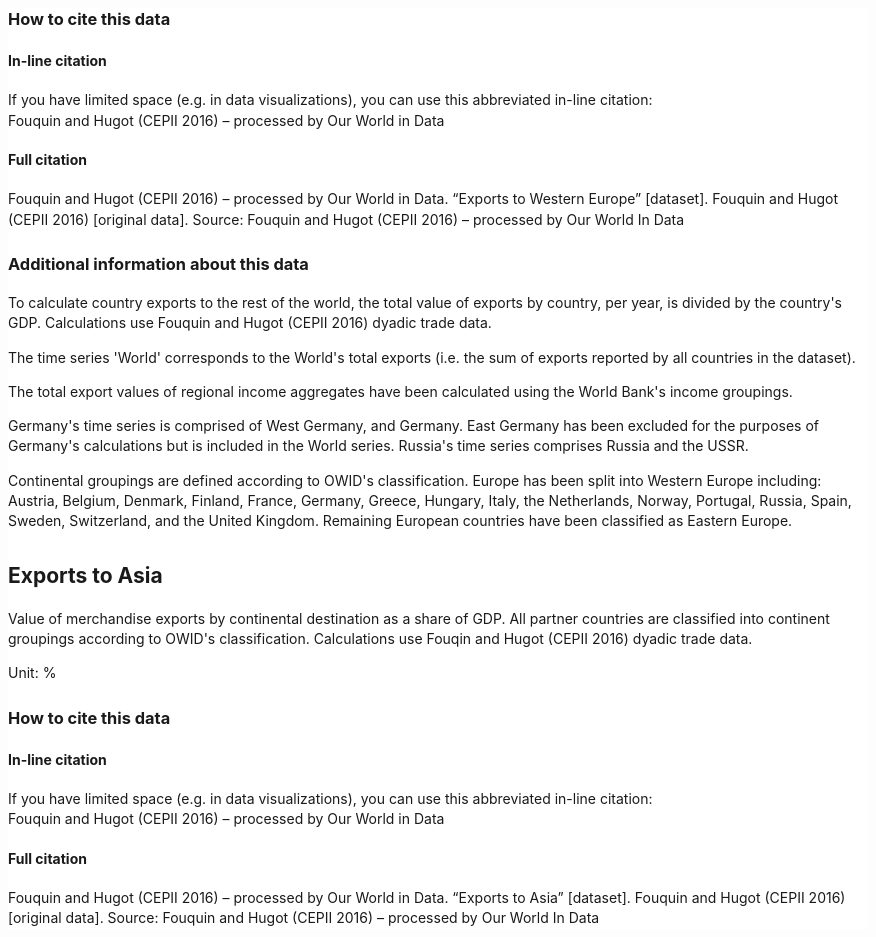 
### How to cite this data

#### In-line citation
If you have limited space (e.g. in data visualizations), you can use this abbreviated in-line citation:  
Fouquin and Hugot (CEPII 2016) – processed by Our World in Data

#### Full citation
Fouquin and Hugot (CEPII 2016) – processed by Our World in Data. “Exports to Western Europe” [dataset]. Fouquin and Hugot (CEPII 2016) [original data].
Source: Fouquin and Hugot (CEPII 2016) – processed by Our World In Data

### Additional information about this data
To calculate country exports to the rest of the world, the total value of exports by country, per year, is divided by the country's GDP. Calculations use Fouquin and Hugot (CEPII 2016) dyadic trade data.

The time series 'World' corresponds to the World's total exports (i.e. the sum of exports reported by all countries in the dataset).

The total export values of regional income aggregates have been calculated using the World Bank's income groupings.

Germany's time series is comprised of West Germany, and Germany. East Germany has been excluded for the purposes of Germany's calculations but is included in the World series.
Russia's time series comprises Russia and the USSR. 

Continental groupings are defined according to OWID's classification. Europe has been split into Western Europe including: Austria, Belgium, Denmark, Finland, France, Germany, Greece, Hungary, Italy, the Netherlands, Norway, Portugal, Russia, Spain, Sweden, Switzerland, and the United Kingdom. Remaining European countries have been classified as Eastern Europe.


## Exports to Asia
Value of merchandise exports by continental destination as a share of GDP. All partner countries are classified into continent groupings according to OWID's classification.  Calculations use Fouqin and Hugot (CEPII 2016) dyadic trade data.


Unit: %  


### How to cite this data

#### In-line citation
If you have limited space (e.g. in data visualizations), you can use this abbreviated in-line citation:  
Fouquin and Hugot (CEPII 2016) – processed by Our World in Data

#### Full citation
Fouquin and Hugot (CEPII 2016) – processed by Our World in Data. “Exports to Asia” [dataset]. Fouquin and Hugot (CEPII 2016) [original data].
Source: Fouquin and Hugot (CEPII 2016) – processed by Our World In Data
